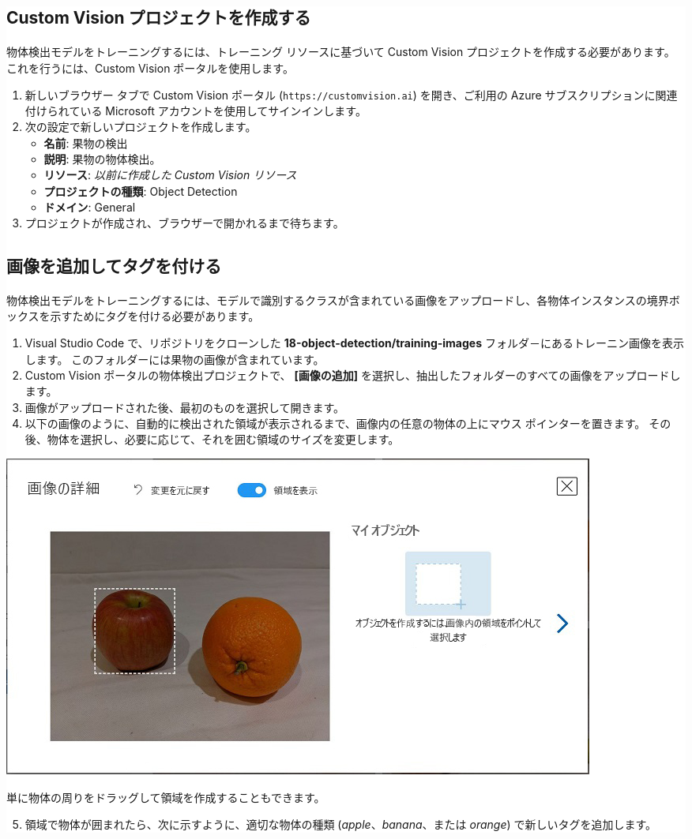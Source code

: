 ## <a name="create-a-custom-vision-project"></a>Custom Vision プロジェクトを作成する

物体検出モデルをトレーニングするには、トレーニング リソースに基づいて Custom Vision プロジェクトを作成する必要があります。 これを行うには、Custom Vision ポータルを使用します。

1. 新しいブラウザー タブで Custom Vision ポータル (`https://customvision.ai`) を開き、ご利用の Azure サブスクリプションに関連付けられている Microsoft アカウントを使用してサインインします。
2. 次の設定で新しいプロジェクトを作成します。
    - **名前**: 果物の検出
    - **説明**: 果物の物体検出。
    - **リソース**: *以前に作成した Custom Vision リソース*
    - **プロジェクトの種類**: Object Detection
    - **ドメイン**: General
3. プロジェクトが作成され、ブラウザーで開かれるまで待ちます。

## <a name="add-and-tag-images"></a>画像を追加してタグを付ける

物体検出モデルをトレーニングするには、モデルで識別するクラスが含まれている画像をアップロードし、各物体インスタンスの境界ボックスを示すためにタグを付ける必要があります。

1. Visual Studio Code で、リポジトリをクローンした **18-object-detection/training-images** フォルダ－にあるトレーニン画像を表示します。 このフォルダーには果物の画像が含まれています。
2. Custom Vision ポータルの物体検出プロジェクトで、 **[画像の追加]** を選択し、抽出したフォルダーのすべての画像をアップロードします。
3. 画像がアップロードされた後、最初のものを選択して開きます。
4. 以下の画像のように、自動的に検出された領域が表示されるまで、画像内の任意の物体の上にマウス ポインターを置きます。 その後、物体を選択し、必要に応じて、それを囲む領域のサイズを変更します。

![物体の既定の領域](./images/object-region.jpg)

単に物体の周りをドラッグして領域を作成することもできます。

5. 領域で物体が囲まれたら、次に示すように、適切な物体の種類 (*apple*、*banana*、または *orange*) で新しいタグを追加します。
